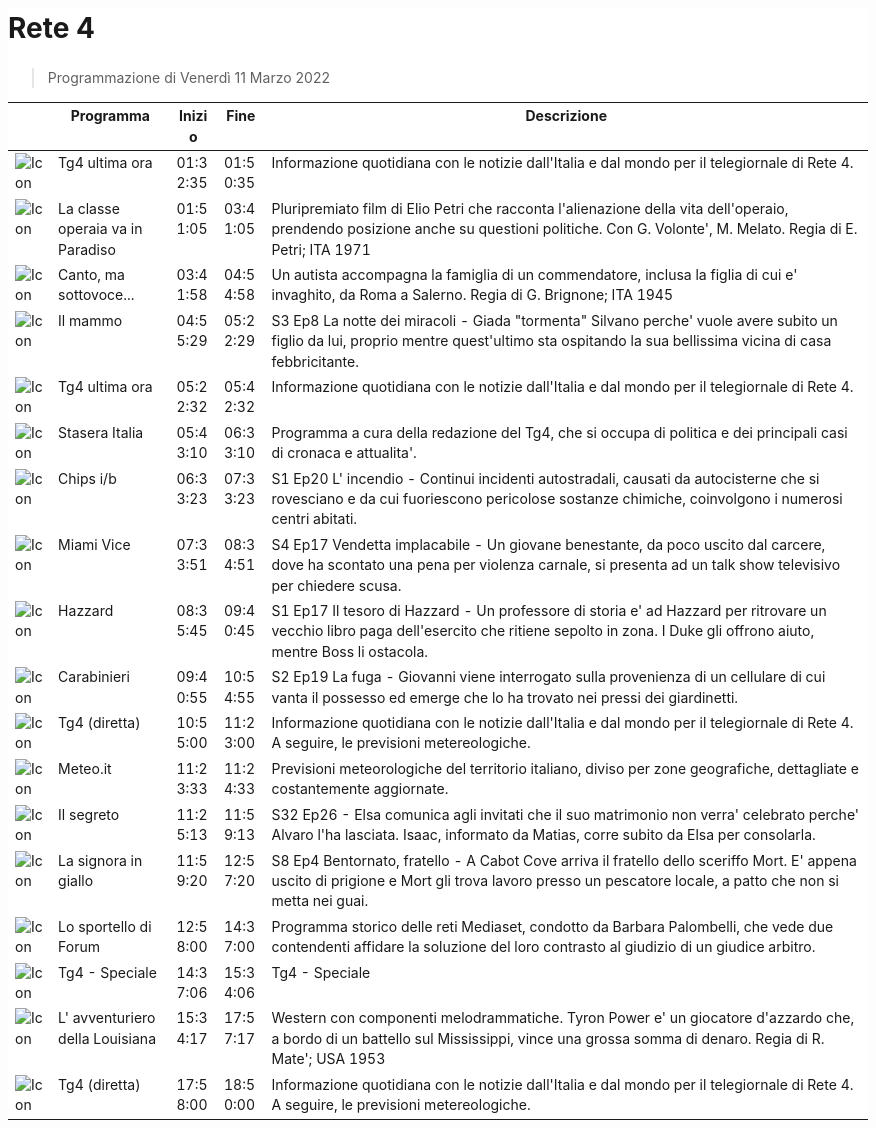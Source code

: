 # Rete 4
> Programmazione di Venerdì 11 Marzo 2022

||Programma|Inizio|Fine|Descrizione|
|---|---|---|---|---|
|![Icon](https://guidatv.sky.it/uuid/b496b8cf-8374-4a3e-afd4-f1c500a5cf62/cover?md5ChecksumParam=089225057fa2e5575b83850246aecbc9)|Tg4 ultima ora|01:32:35|01:50:35|Informazione quotidiana con le notizie dall&#039;Italia e dal mondo per il telegiornale di Rete 4.
|![Icon](https://guidatv.sky.it/uuid/7704d22b-006d-4225-b080-183afe4235a6/cover?md5ChecksumParam=41569bed2894d899cd9e1c0297a79c5f)|La classe operaia va in Paradiso|01:51:05|03:41:05|Pluripremiato film di Elio Petri che racconta l&#039;alienazione della vita dell&#039;operaio, prendendo posizione anche su questioni politiche. Con G. Volonte&#039;, M. Melato. Regia di E. Petri; ITA 1971
|![Icon](https://guidatv.sky.it/uuid/7b29fe65-e7e6-454d-96b7-dd26db1ce3d1/cover?md5ChecksumParam=edb0b2bbafc61455faf49c891a45ef22)|Canto, ma sottovoce...|03:41:58|04:54:58|Un autista accompagna la famiglia di un commendatore, inclusa la figlia di cui e&#039; invaghito, da Roma a Salerno. Regia di G. Brignone; ITA 1945
|![Icon](https://guidatv.sky.it/uuid/9b51b2cf-f0c5-4349-9a1c-66abc5912476/cover?md5ChecksumParam=4458195f17bff9138fc14ee103ac2870)|Il mammo|04:55:29|05:22:29|S3 Ep8 La notte dei miracoli - Giada &quot;tormenta&quot; Silvano perche&#039; vuole avere subito un figlio da lui, proprio mentre quest&#039;ultimo sta ospitando la sua bellissima vicina di casa febbricitante.
|![Icon](https://guidatv.sky.it/uuid/0acb2aa0-83ab-445c-a411-09d2f922f3d9/cover?md5ChecksumParam=089225057fa2e5575b83850246aecbc9)|Tg4 ultima ora|05:22:32|05:42:32|Informazione quotidiana con le notizie dall&#039;Italia e dal mondo per il telegiornale di Rete 4.
|![Icon](https://guidatv.sky.it/uuid/53503b9a-a00e-4cd8-a606-f0ffb8b44513/cover?md5ChecksumParam=7494e46d26f33777015ba024c138218d)|Stasera Italia|05:43:10|06:33:10|Programma a cura della redazione del Tg4, che si occupa di politica e dei principali casi di cronaca e attualita&#039;.
|![Icon](https://guidatv.sky.it/uuid/48b530cf-8131-4762-8b2f-5e4a87bc73a7/cover?md5ChecksumParam=712840f6e513dce5b83f904bbec0e7b8)|Chips i/b|06:33:23|07:33:23|S1 Ep20 L&#039; incendio - Continui incidenti autostradali, causati da autocisterne che si rovesciano e da cui fuoriescono pericolose sostanze chimiche, coinvolgono i numerosi centri abitati.
|![Icon](https://guidatv.sky.it/uuid/467ef642-bf3f-4a6a-8587-40af1c83ef98/cover?md5ChecksumParam=6e1af3229d0cb646846c3caf13cc36f8)|Miami Vice|07:33:51|08:34:51|S4 Ep17 Vendetta implacabile - Un giovane benestante, da poco uscito dal carcere, dove ha scontato una pena per violenza carnale, si presenta ad un talk show televisivo per chiedere scusa.
|![Icon](https://guidatv.sky.it/uuid/72b976e1-cad2-4c8e-9814-496e38d75fc2/cover?md5ChecksumParam=437b3d7f5f8c5a2bf96a7289b0f309a5)|Hazzard|08:35:45|09:40:45|S1 Ep17 Il tesoro di Hazzard - Un professore di storia e&#039; ad Hazzard per ritrovare un vecchio libro paga dell&#039;esercito che ritiene sepolto in zona. I Duke gli offrono aiuto, mentre Boss li ostacola.
|![Icon](https://guidatv.sky.it/uuid/f946d61d-96d6-4d66-9476-f0d8743188ab/cover?md5ChecksumParam=548c59033d557a464d80f2674f3fafa6)|Carabinieri|09:40:55|10:54:55|S2 Ep19 La fuga - Giovanni viene interrogato sulla provenienza di un cellulare di cui vanta il possesso ed emerge che lo ha trovato nei pressi dei giardinetti.
|![Icon](https://guidatv.sky.it/uuid/7939b3c2-f68d-499e-bbf8-823981b8cf92/cover?md5ChecksumParam=19649c096f190528329ed245bb1fc168)|Tg4 (diretta)|10:55:00|11:23:00|Informazione quotidiana con le notizie dall&#039;Italia e dal mondo per il telegiornale di Rete 4. A seguire, le previsioni metereologiche.
|![Icon](https://guidatv.sky.it/uuid/08445ec2-cbde-4c51-9917-dbdb9891da83/cover?md5ChecksumParam=ea4922c517197fce402c37c11d9e9803)|Meteo.it|11:23:33|11:24:33|Previsioni meteorologiche del territorio italiano, diviso per zone geografiche, dettagliate e costantemente aggiornate.
|![Icon](https://guidatv.sky.it/uuid/85fece08-ddfe-478c-b4c1-c7a4354088ab/cover?md5ChecksumParam=ab30ce788b92b875e5b2b4a9570a643a)|Il segreto|11:25:13|11:59:13|S32 Ep26 - Elsa comunica agli invitati che il suo matrimonio non verra&#039; celebrato perche&#039; Alvaro l&#039;ha lasciata. Isaac, informato da Matias, corre subito da Elsa per consolarla.
|![Icon](https://guidatv.sky.it/uuid/bd7a21db-9af3-4749-95d6-bcac4ded53a4/cover?md5ChecksumParam=5d0df06d56a872a57684b28f37cade2f)|La signora in giallo|11:59:20|12:57:20|S8 Ep4 Bentornato, fratello - A Cabot Cove arriva il fratello dello sceriffo Mort. E&#039; appena uscito di prigione e Mort gli trova lavoro presso un pescatore locale, a patto che non si metta nei guai.
|![Icon](https://guidatv.sky.it/uuid/c710baed-fa92-4668-aad5-875e0da27c8a/cover?md5ChecksumParam=1b424e3b421a6c3e9c9139a8524c976c)|Lo sportello di Forum|12:58:00|14:37:00|Programma storico delle reti Mediaset, condotto da Barbara Palombelli, che vede due contendenti affidare la soluzione del loro contrasto al giudizio di un giudice arbitro.
|![Icon](https://guidatv.sky.it/uuid/90247053-cd73-4d0b-8cd6-225fd0b9fd7d/cover?md5ChecksumParam=32d5e6e5c1fc91fec94142d564812bd2)|Tg4 - Speciale|14:37:06|15:34:06|Tg4 - Speciale
|![Icon](https://guidatv.sky.it/uuid/ae75efcd-9ba3-43e0-8fe5-c5482112644d/cover?md5ChecksumParam=c2dd444a738bd9de4aa0bdd7535f1fc3)|L&#039; avventuriero della Louisiana|15:34:17|17:57:17|Western con componenti melodrammatiche. Tyron Power e&#039; un giocatore d&#039;azzardo che, a bordo di un battello sul Mississippi, vince una grossa somma di denaro. Regia di R. Mate&#039;; USA 1953
|![Icon](https://guidatv.sky.it/uuid/7939b3c2-f68d-499e-bbf8-823981b8cf92/cover?md5ChecksumParam=19649c096f190528329ed245bb1fc168)|Tg4 (diretta)|17:58:00|18:50:00|Informazione quotidiana con le notizie dall&#039;Italia e dal mondo per il telegiornale di Rete 4. A seguire, le previsioni metereologiche.